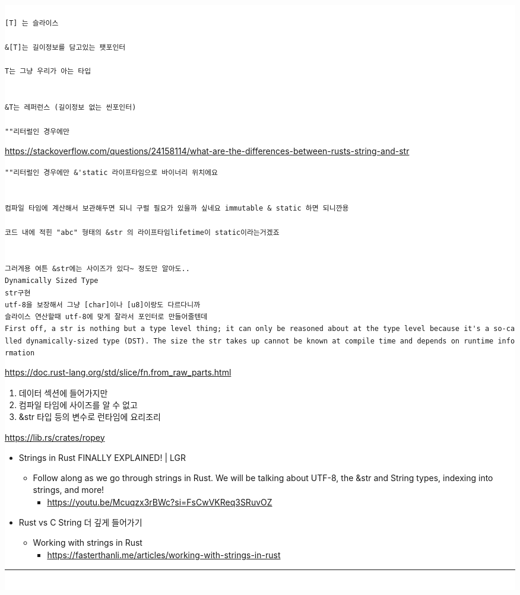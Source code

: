 
```

[T] 는 슬라이스

&[T]는 길이정보를 담고있는 팻포인터

T는 그냥 우리가 아는 타입


&T는 레퍼런스 (길이정보 없는 씬포인터)

""리터럴인 경우에만
```
https://stackoverflow.com/questions/24158114/what-are-the-differences-between-rusts-string-and-str


```
""리터럴인 경우에만 &'static 라이프타임으로 바이너리 위치에요


컴파일 타임에 계산해서 보관해두면 되니 구럴 필요가 있을까 싶네요 immutable & static 하면 되니깐용

코드 내에 적힌 "abc" 형태의 &str 의 라이프타임lifetime이 static이라는거겠죠


그러게용 여튼 &str에는 사이즈가 있다~ 정도만 알아도..
Dynamically Sized Type
str구현
utf-8을 보장해서 그냥 [char]이나 [u8]이랑도 다르다니까
슬라이스 연산할때 utf-8에 맞게 잘라서 포인터로 만들어줄텐데
First off, a str is nothing but a type level thing; it can only be reasoned about at the type level because it's a so-called dynamically-sized type (DST). The size the str takes up cannot be known at compile time and depends on runtime information
```

https://doc.rust-lang.org/std/slice/fn.from_raw_parts.html

1. 데이터 섹션에 들어가지만
2. 컴파일 타임에 사이즈를 알 수 없고
3. &str 타입 등의 변수로 런타임에 요리조리

https://lib.rs/crates/ropey

- Strings in Rust FINALLY EXPLAINED! | LGR
  - Follow along as we go through strings in Rust. We will be talking about UTF-8, the &str and String types, indexing into strings, and more!
    - https://youtu.be/Mcuqzx3rBWc?si=FsCwVKReq3SRuvOZ

- Rust vs C String 더 깊게 들어가기
  - Working with strings in Rust 
    - https://fasterthanli.me/articles/working-with-strings-in-rust

<hr>

<br>
